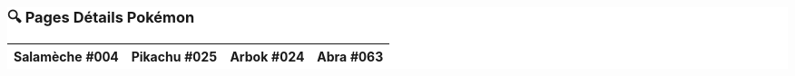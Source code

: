 
</div>

### 🔍 Pages Détails Pokémon
<div align="center">

| Salamèche #004 | Pikachu #025 | Arbok #024 | Abra #063 |
|:--------------:|:------------:|:----------:|:---------:|